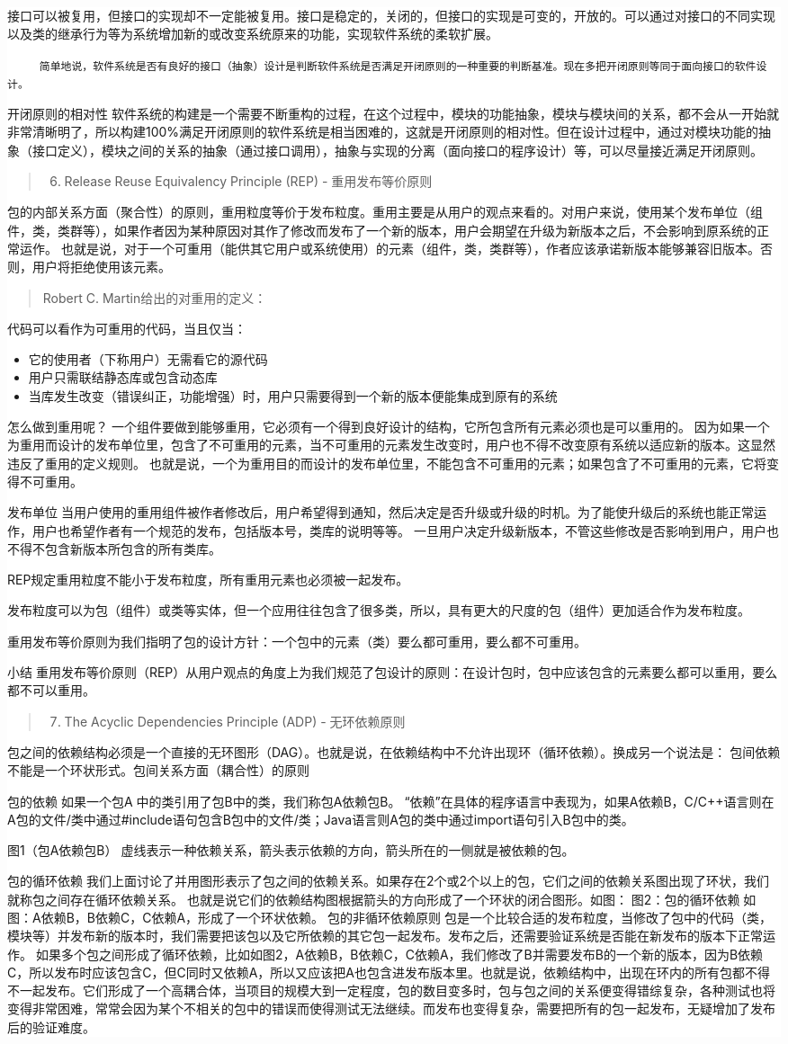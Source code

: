 接口可以被复用，但接口的实现却不一定能被复用。接口是稳定的，关闭的，但接口的实现是可变的，开放的。可以通过对接口的不同实现以及类的继承行为等为系统增加新的或改变系统原来的功能，实现软件系统的柔软扩展。

         简单地说，软件系统是否有良好的接口（抽象）设计是判断软件系统是否满足开闭原则的一种重要的判断基准。现在多把开闭原则等同于面向接口的软件设计。
 
开闭原则的相对性
软件系统的构建是一个需要不断重构的过程，在这个过程中，模块的功能抽象，模块与模块间的关系，都不会从一开始就非常清晰明了，所以构建100%满足开闭原则的软件系统是相当困难的，这就是开闭原则的相对性。但在设计过程中，通过对模块功能的抽象（接口定义），模块之间的关系的抽象（通过接口调用），抽象与实现的分离（面向接口的程序设计）等，可以尽量接近满足开闭原则。
 

> 6. Release Reuse Equivalency Principle (REP) - 重用发布等价原则

 
包的内部关系方面（聚合性）的原则，重用粒度等价于发布粒度。重用主要是从用户的观点来看的。对用户来说，使用某个发布单位（组件，类，类群等），如果作者因为某种原因对其作了修改而发布了一个新的版本，用户会期望在升级为新版本之后，不会影响到原系统的正常运作。
也就是说，对于一个可重用（能供其它用户或系统使用）的元素（组件，类，类群等），作者应该承诺新版本能够兼容旧版本。否则，用户将拒绝使用该元素。

> Robert C. Martin给出的对重用的定义：

代码可以看作为可重用的代码，当且仅当：
- 它的使用者（下称用户）无需看它的源代码
- 用户只需联结静态库或包含动态库
- 当库发生改变（错误纠正，功能增强）时，用户只需要得到一个新的版本便能集成到原有的系统

怎么做到重用呢？
一个组件要做到能够重用，它必须有一个得到良好设计的结构，它所包含所有元素必须也是可以重用的。
因为如果一个为重用而设计的发布单位里，包含了不可重用的元素，当不可重用的元素发生改变时，用户也不得不改变原有系统以适应新的版本。这显然违反了重用的定义规则。
也就是说，一个为重用目的而设计的发布单位里，不能包含不可重用的元素；如果包含了不可重用的元素，它将变得不可重用。
 
发布单位
当用户使用的重用组件被作者修改后，用户希望得到通知，然后决定是否升级或升级的时机。为了能使升级后的系统也能正常运作，用户也希望作者有一个规范的发布，包括版本号，类库的说明等等。
一旦用户决定升级新版本，不管这些修改是否影响到用户，用户也不得不包含新版本所包含的所有类库。

REP规定重用粒度不能小于发布粒度，所有重用元素也必须被一起发布。

发布粒度可以为包（组件）或类等实体，但一个应用往往包含了很多类，所以，具有更大的尺度的包（组件）更加适合作为发布粒度。

重用发布等价原则为我们指明了包的设计方针：一个包中的元素（类）要么都可重用，要么都不可重用。
 
小结
重用发布等价原则（REP）从用户观点的角度上为我们规范了包设计的原则：在设计包时，包中应该包含的元素要么都可以重用，要么都不可以重用。
 

> 7. The Acyclic Dependencies Principle (ADP) - 无环依赖原则

 
包之间的依赖结构必须是一个直接的无环图形（DAG）。也就是说，在依赖结构中不允许出现环（循环依赖）。换成另一个说法是： 包间依赖不能是一个环状形式。包间关系方面（耦合性）的原则
 
包的依赖
如果一个包A 中的类引用了包B中的类，我们称包A依赖包B。
“依赖”在具体的程序语言中表现为，如果A依赖B，C/C++语言则在A包的文件/类中通过#include语句包含B包中的文件/类；Java语言则A包的类中通过import语句引入B包中的类。

图1（包A依赖包B）
虚线表示一种依赖关系，箭头表示依赖的方向，箭头所在的一侧就是被依赖的包。
 
包的循环依赖
我们上面讨论了并用图形表示了包之间的依赖关系。如果存在2个或2个以上的包，它们之间的依赖关系图出现了环状，我们就称包之间存在循环依赖关系。
也就是说它们的依赖结构图根据箭头的方向形成了一个环状的闭合图形。如图：
图2：包的循环依赖
如图：A依赖B，B依赖C，C依赖A，形成了一个环状依赖。
包的非循环依赖原则
包是一个比较合适的发布粒度，当修改了包中的代码（类，模块等）并发布新的版本时，我们需要把该包以及它所依赖的其它包一起发布。发布之后，还需要验证系统是否能在新发布的版本下正常运作。
如果多个包之间形成了循环依赖，比如如图2，A依赖B，B依赖C，C依赖A，我们修改了B并需要发布B的一个新的版本，因为B依赖C，所以发布时应该包含C，但C同时又依赖A，所以又应该把A也包含进发布版本里。也就是说，依赖结构中，出现在环内的所有包都不得不一起发布。它们形成了一个高耦合体，当项目的规模大到一定程度，包的数目变多时，包与包之间的关系便变得错综复杂，各种测试也将变得非常困难，常常会因为某个不相关的包中的错误而使得测试无法继续。而发布也变得复杂，需要把所有的包一起发布，无疑增加了发布后的验证难度。
 